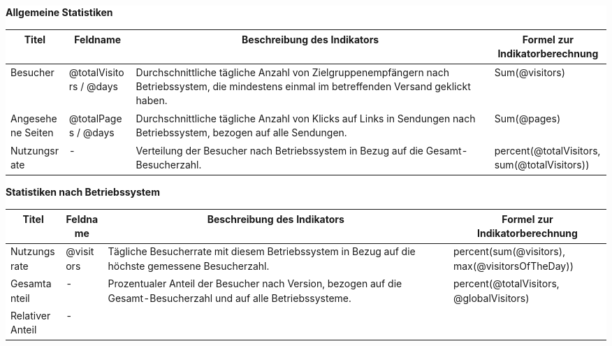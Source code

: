 **Allgemeine Statistiken**

<table> 
 <thead> 
  <tr> 
   <th> <strong>Titel</strong> <br /> </th> 
   <th> <strong>Feldname</strong> <br /> </th> 
   <th> <strong>Beschreibung des Indikators</strong> <br /> </th> 
   <th> <strong>Formel zur Indikatorberechnung</strong> <br /> </th> 
  </tr> 
 </thead> 
 <tbody> 
  <tr> 
   <td> Besucher<br /> </td> 
   <td> @totalVisitors / @days<br /> </td> 
   <td> Durchschnittliche tägliche Anzahl von Zielgruppenempfängern nach Betriebssystem, die mindestens einmal im betreffenden Versand geklickt haben.<br /> </td> 
   <td> Sum(@visitors)<br /> </td> 
  </tr> 
  <tr> 
   <td> Angesehene Seiten<br /> </td> 
   <td> @totalPages / @days<br /> </td> 
   <td> Durchschnittliche tägliche Anzahl von Klicks auf Links in Sendungen nach Betriebssystem, bezogen auf alle Sendungen.<br /> </td> 
   <td> Sum(@pages)<br /> </td> 
  </tr> 
  <tr> 
   <td> Nutzungsrate<br /> </td> 
   <td> -<br /> </td> 
   <td> Verteilung der Besucher nach Betriebssystem in Bezug auf die Gesamt-Besucherzahl.<br /> </td> 
   <td> percent(@totalVisitors, sum(@totalVisitors))<br /> </td> 
  </tr> 
 </tbody> 
</table>

**Statistiken nach Betriebssystem**

<table> 
 <thead> 
  <tr> 
   <th> <strong>Titel</strong> <br /> </th> 
   <th> <strong>Feldname</strong> <br /> </th> 
   <th> <strong>Beschreibung des Indikators</strong> <br /> </th> 
   <th> <strong>Formel zur Indikatorberechnung</strong> <br /> </th> 
  </tr> 
 </thead> 
 <tbody> 
  <tr> 
   <td> Nutzungsrate<br /> </td> 
   <td> @visitors<br /> </td> 
   <td> Tägliche Besucherrate mit diesem Betriebssystem in Bezug auf die höchste gemessene Besucherzahl.<br /> </td> 
   <td> percent(sum(@visitors), max(@visitorsOfTheDay))<br /> </td> 
  </tr> 
  <tr> 
   <td> Gesamtanteil<br /> </td> 
   <td> -<br /> </td> 
   <td> Prozentualer Anteil der Besucher nach Version, bezogen auf die Gesamt-Besucherzahl und auf alle Betriebssysteme.<br /> </td> 
   <td> percent(@totalVisitors, @globalVisitors)<br /> </td> 
  </tr> 
  <tr> 
   <td> Relativer Anteil<br /> </td> 
   <td> -<br /> </td> 